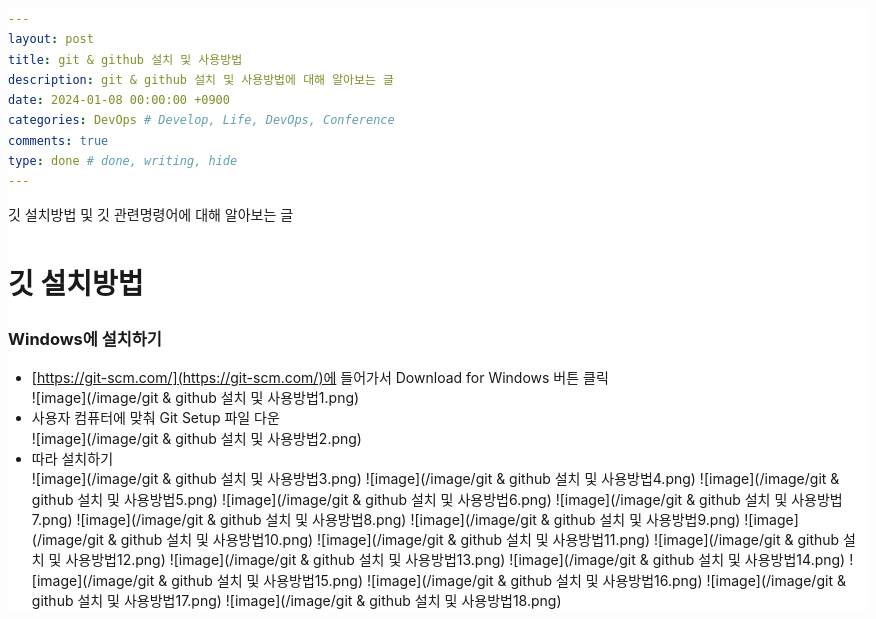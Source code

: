 ```yaml
---
layout: post
title: git & github 설치 및 사용방법
description: git & github 설치 및 사용방법에 대해 알아보는 글
date: 2024-01-08 00:00:00 +0900
categories: DevOps # Develop, Life, DevOps, Conference
comments: true
type: done # done, writing, hide
---
```


깃 설치방법 및 깃 관련명령어에 대해 알아보는 글

# 깃 설치방법

### Windows에 설치하기

- [https://git-scm.com/](https://git-scm.com/)에 들어가서 Download for Windows 버튼 클릭  
  ![image](/image/git & github 설치 및 사용방법1.png)
- 사용자 컴퓨터에 맞춰 Git Setup 파일 다운  
  ![image](/image/git & github 설치 및 사용방법2.png)
- 따라 설치하기  
  ![image](/image/git & github 설치 및 사용방법3.png)
  ![image](/image/git & github 설치 및 사용방법4.png)
  ![image](/image/git & github 설치 및 사용방법5.png)
  ![image](/image/git & github 설치 및 사용방법6.png)
  ![image](/image/git & github 설치 및 사용방법7.png)
  ![image](/image/git & github 설치 및 사용방법8.png)
  ![image](/image/git & github 설치 및 사용방법9.png)
  ![image](/image/git & github 설치 및 사용방법10.png)
  ![image](/image/git & github 설치 및 사용방법11.png)
  ![image](/image/git & github 설치 및 사용방법12.png)
  ![image](/image/git & github 설치 및 사용방법13.png)
  ![image](/image/git & github 설치 및 사용방법14.png)
  ![image](/image/git & github 설치 및 사용방법15.png)
  ![image](/image/git & github 설치 및 사용방법16.png)
  ![image](/image/git & github 설치 및 사용방법17.png)
  ![image](/image/git & github 설치 및 사용방법18.png)
